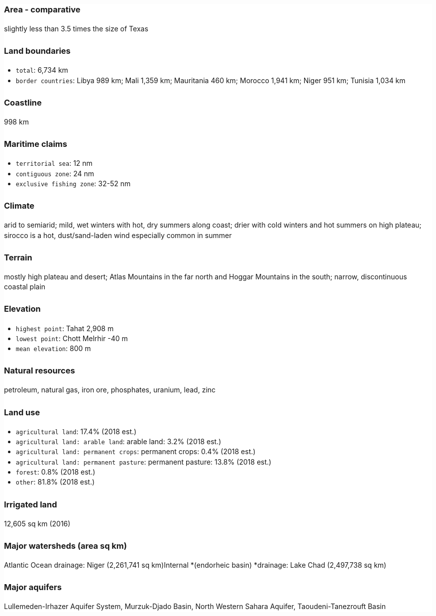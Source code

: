 ### Area - comparative
slightly less than 3.5 times the size of Texas

### Land boundaries
- `total`: 6,734 km
- `border countries`: Libya 989 km; Mali 1,359 km; Mauritania 460 km; Morocco 1,941 km; Niger 951 km; Tunisia 1,034 km

### Coastline
998 km

### Maritime claims
- `territorial sea`: 12 nm
- `contiguous zone`: 24 nm
- `exclusive fishing zone`: 32-52 nm

### Climate
arid to semiarid; mild, wet winters with hot, dry summers along coast; drier with cold winters and hot summers on high plateau; sirocco is a hot, dust/sand-laden wind especially common in summer

### Terrain
mostly high plateau and desert; Atlas Mountains in the far north and Hoggar Mountains in the south; narrow, discontinuous coastal plain

### Elevation
- `highest point`: Tahat 2,908 m
- `lowest point`: Chott Melrhir -40 m
- `mean elevation`: 800 m

### Natural resources
petroleum, natural gas, iron ore, phosphates, uranium, lead, zinc

### Land use
- `agricultural land`: 17.4% (2018 est.)
- `agricultural land: arable land`: arable land: 3.2% (2018 est.)
- `agricultural land: permanent crops`: permanent crops: 0.4% (2018 est.)
- `agricultural land: permanent pasture`: permanent pasture: 13.8% (2018 est.)
- `forest`: 0.8% (2018 est.)
- `other`: 81.8% (2018 est.)

### Irrigated land
12,605 sq km (2016)

### Major watersheds (area sq km)
Atlantic Ocean drainage: Niger (2,261,741 sq km)Internal *(endorheic basin) *drainage: Lake Chad (2,497,738 sq km)

### Major aquifers
Lullemeden-Irhazer Aquifer System, Murzuk-Djado Basin, North Western Sahara Aquifer, Taoudeni-Tanezrouft Basin
